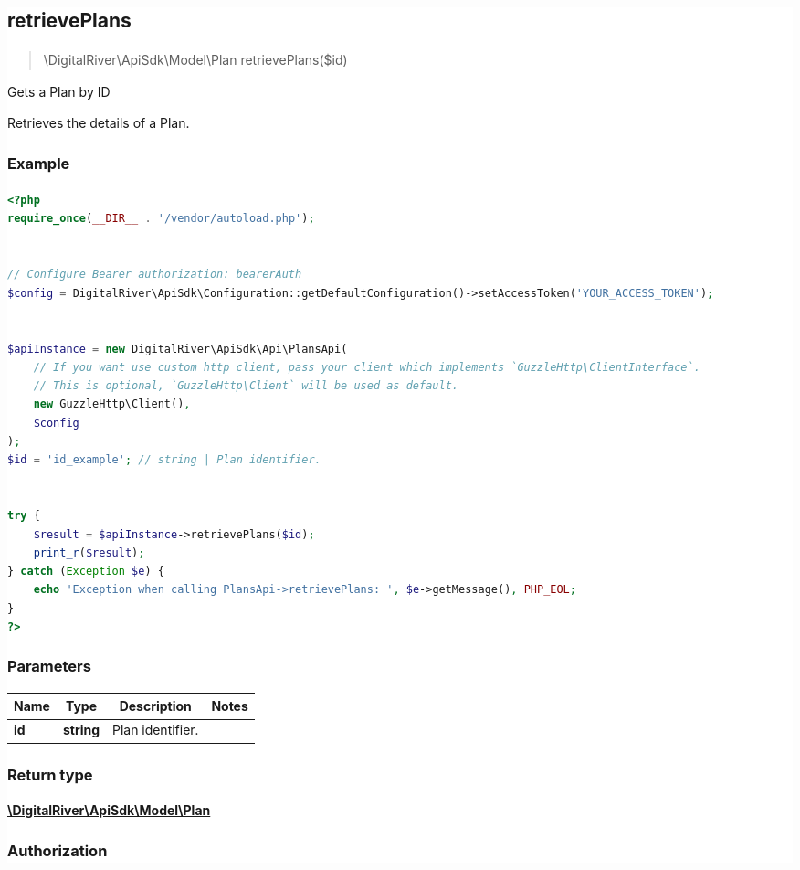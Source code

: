 
## retrievePlans

> \DigitalRiver\ApiSdk\Model\Plan retrievePlans($id)

Gets a Plan by ID

Retrieves the details of a Plan.

### Example

```php
<?php
require_once(__DIR__ . '/vendor/autoload.php');


// Configure Bearer authorization: bearerAuth
$config = DigitalRiver\ApiSdk\Configuration::getDefaultConfiguration()->setAccessToken('YOUR_ACCESS_TOKEN');


$apiInstance = new DigitalRiver\ApiSdk\Api\PlansApi(
    // If you want use custom http client, pass your client which implements `GuzzleHttp\ClientInterface`.
    // This is optional, `GuzzleHttp\Client` will be used as default.
    new GuzzleHttp\Client(),
    $config
);
$id = 'id_example'; // string | Plan identifier.


try {
    $result = $apiInstance->retrievePlans($id);
    print_r($result);
} catch (Exception $e) {
    echo 'Exception when calling PlansApi->retrievePlans: ', $e->getMessage(), PHP_EOL;
}
?>
```

### Parameters


Name | Type | Description  | Notes
------------- | ------------- | ------------- | -------------
 **id** | **string**| Plan identifier. |

### Return type

[**\DigitalRiver\ApiSdk\Model\Plan**](../Model/Plan.md)

### Authorization

